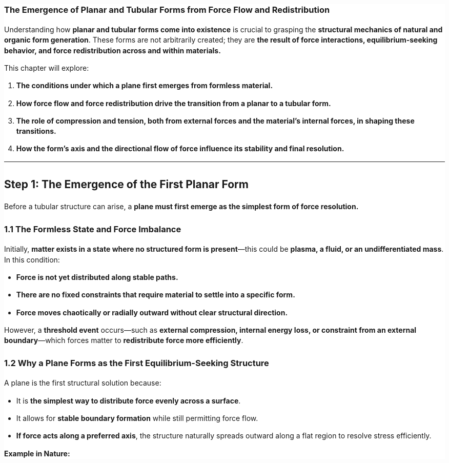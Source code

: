 ### **The Emergence of Planar and Tubular Forms from Force Flow and Redistribution**

Understanding how **planar and tubular forms come into existence** is crucial to grasping the **structural mechanics of natural and organic form generation**. These forms are not arbitrarily created; they are **the result of force interactions, equilibrium-seeking behavior, and force redistribution across and within materials.**

This chapter will explore:

1. **The conditions under which a plane first emerges from formless material.**
    
2. **How force flow and force redistribution drive the transition from a planar to a tubular form.**
    
3. **The role of compression and tension, both from external forces and the material’s internal forces, in shaping these transitions.**
    
4. **How the form’s axis and the directional flow of force influence its stability and final resolution.**
    

---

## **Step 1: The Emergence of the First Planar Form**

Before a tubular structure can arise, a **plane must first emerge as the simplest form of force resolution.**

### **1.1 The Formless State and Force Imbalance**

Initially, **matter exists in a state where no structured form is present**—this could be **plasma, a fluid, or an undifferentiated mass**. In this condition:

- **Force is not yet distributed along stable paths.**
    
- **There are no fixed constraints that require material to settle into a specific form.**
    
- **Force moves chaotically or radially outward without clear structural direction.**
    

However, a **threshold event** occurs—such as **external compression, internal energy loss, or constraint from an external boundary**—which forces matter to **redistribute force more efficiently**.

### **1.2 Why a Plane Forms as the First Equilibrium-Seeking Structure**

A plane is the first structural solution because:

- It is **the simplest way to distribute force evenly across a surface**.
    
- It allows for **stable boundary formation** while still permitting force flow.
    
- **If force acts along a preferred axis**, the structure naturally spreads outward along a flat region to resolve stress efficiently.
    

**Example in Nature:**
